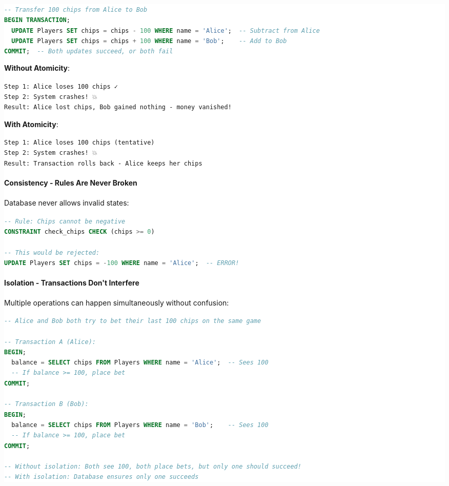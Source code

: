 ```sql
-- Transfer 100 chips from Alice to Bob
BEGIN TRANSACTION;
  UPDATE Players SET chips = chips - 100 WHERE name = 'Alice';  -- Subtract from Alice
  UPDATE Players SET chips = chips + 100 WHERE name = 'Bob';    -- Add to Bob
COMMIT;  -- Both updates succeed, or both fail
```

**Without Atomicity**:
```
Step 1: Alice loses 100 chips ✓
Step 2: System crashes! 💥
Result: Alice lost chips, Bob gained nothing - money vanished!
```

**With Atomicity**:
```
Step 1: Alice loses 100 chips (tentative)
Step 2: System crashes! 💥
Result: Transaction rolls back - Alice keeps her chips
```

#### Consistency - Rules Are Never Broken
Database never allows invalid states:

```sql
-- Rule: Chips cannot be negative
CONSTRAINT check_chips CHECK (chips >= 0)

-- This would be rejected:
UPDATE Players SET chips = -100 WHERE name = 'Alice';  -- ERROR!
```

#### Isolation - Transactions Don't Interfere
Multiple operations can happen simultaneously without confusion:

```sql
-- Alice and Bob both try to bet their last 100 chips on the same game

-- Transaction A (Alice):
BEGIN;
  balance = SELECT chips FROM Players WHERE name = 'Alice';  -- Sees 100
  -- If balance >= 100, place bet
COMMIT;

-- Transaction B (Bob):  
BEGIN;
  balance = SELECT chips FROM Players WHERE name = 'Bob';    -- Sees 100  
  -- If balance >= 100, place bet
COMMIT;

-- Without isolation: Both see 100, both place bets, but only one should succeed!
-- With isolation: Database ensures only one succeeds
```
